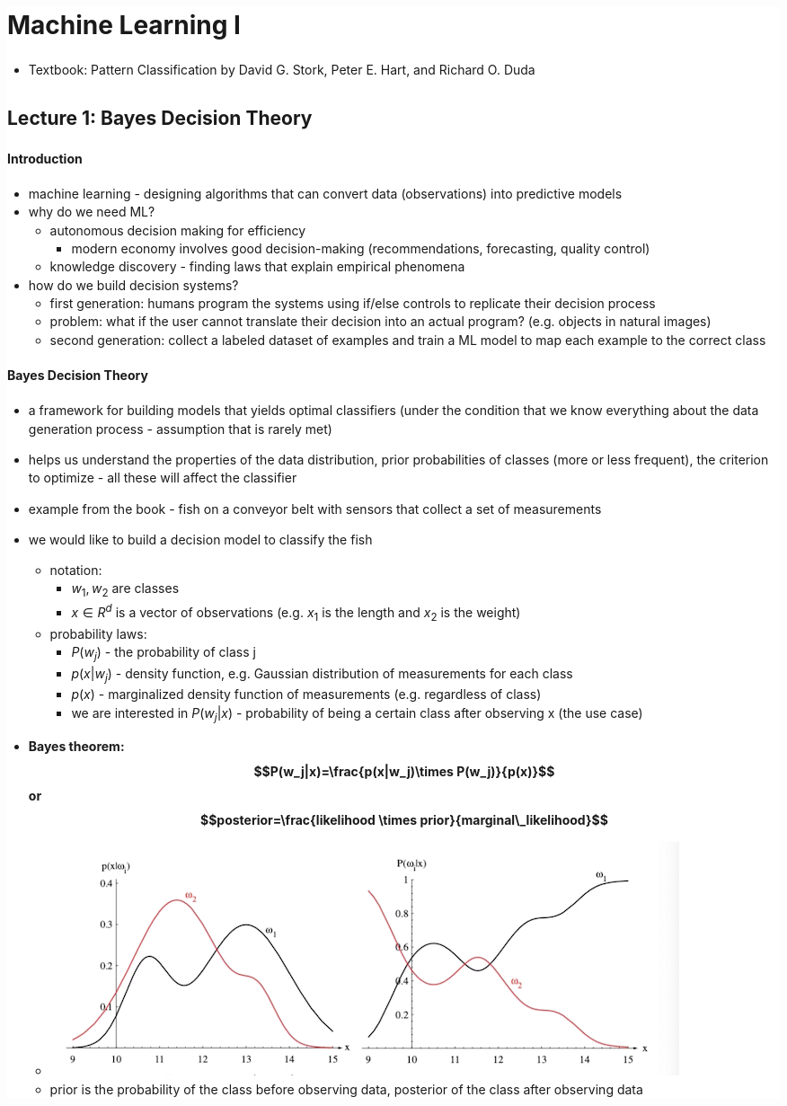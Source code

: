 # Machine Learning I 

- Textbook: Pattern Classification by David G. Stork, Peter E. Hart, and Richard O. Duda

## Lecture 1: Bayes Decision Theory

#### Introduction

- machine learning - designing algorithms that can convert data (observations) into predictive models
- why do we need ML? 
  - autonomous decision making for efficiency
    - modern economy involves good decision-making (recommendations, forecasting, quality control)
  - knowledge discovery - finding laws that explain empirical phenomena
- how do we build decision systems?
  - first generation: humans program the systems using if/else controls to replicate their decision process
  - problem: what if the user cannot translate their decision into an actual program? (e.g. objects in natural images)
  - second generation: collect a labeled dataset of examples and train a ML model to map each example to the correct class

#### Bayes Decision Theory

- a framework for building models that yields optimal classifiers (under the condition that we know everything about the data generation process - assumption that is rarely met)
- helps us understand the properties of the data distribution, prior probabilities of classes (more or less frequent), the criterion to optimize - all these will affect the classifier
- example from the book - fish on a conveyor belt with sensors that collect a set of measurements
- we would like to build a decision model to classify the fish

  - notation:
    - $w_1,w_2$ are classes
    - $x \in R^d$ is a vector of observations (e.g. $x_1$ is the length and $x_2$ is the weight)
  - probability laws:
    - $P(w_j)$ - the probability of class j
    - $p(x|w_j)$ - density function, e.g. Gaussian distribution of measurements for each class
    - $p(x)$ - marginalized density function of measurements (e.g. regardless of class)
    - we are interested in $P(w_j|x)$ - probability of being a certain class after observing x (the use case)
- **Bayes theorem: $$P(w_j|x)=\frac{p(x|w_j)\times P(w_j)}{p(x)}$$ or $$posterior=\frac{likelihood \times prior}{marginal\_likelihood}$$**
  - ![img](img/ml/duda1.png)
  - prior is the probability of the class before observing data, posterior of the class after observing data
  